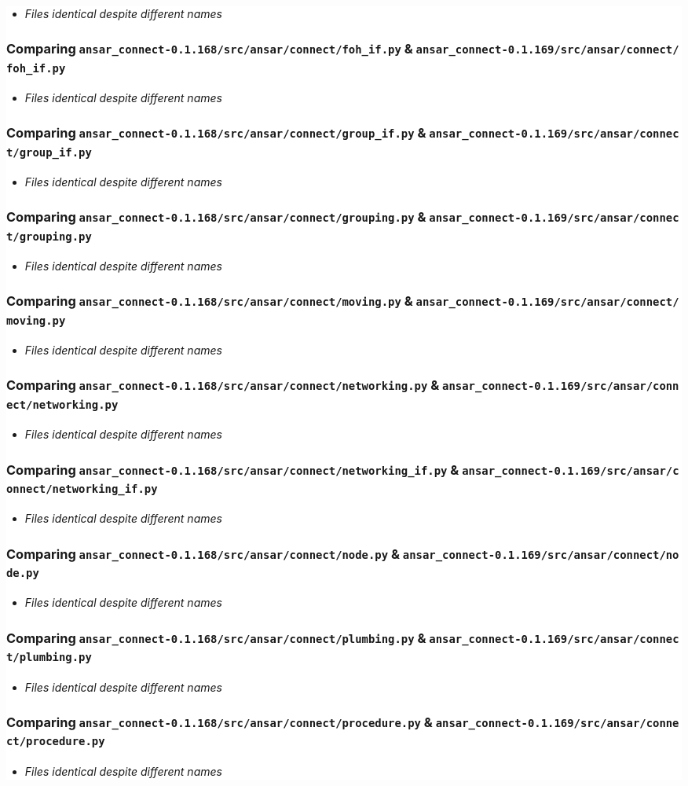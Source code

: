  * *Files identical despite different names*

### Comparing `ansar_connect-0.1.168/src/ansar/connect/foh_if.py` & `ansar_connect-0.1.169/src/ansar/connect/foh_if.py`

 * *Files identical despite different names*

### Comparing `ansar_connect-0.1.168/src/ansar/connect/group_if.py` & `ansar_connect-0.1.169/src/ansar/connect/group_if.py`

 * *Files identical despite different names*

### Comparing `ansar_connect-0.1.168/src/ansar/connect/grouping.py` & `ansar_connect-0.1.169/src/ansar/connect/grouping.py`

 * *Files identical despite different names*

### Comparing `ansar_connect-0.1.168/src/ansar/connect/moving.py` & `ansar_connect-0.1.169/src/ansar/connect/moving.py`

 * *Files identical despite different names*

### Comparing `ansar_connect-0.1.168/src/ansar/connect/networking.py` & `ansar_connect-0.1.169/src/ansar/connect/networking.py`

 * *Files identical despite different names*

### Comparing `ansar_connect-0.1.168/src/ansar/connect/networking_if.py` & `ansar_connect-0.1.169/src/ansar/connect/networking_if.py`

 * *Files identical despite different names*

### Comparing `ansar_connect-0.1.168/src/ansar/connect/node.py` & `ansar_connect-0.1.169/src/ansar/connect/node.py`

 * *Files identical despite different names*

### Comparing `ansar_connect-0.1.168/src/ansar/connect/plumbing.py` & `ansar_connect-0.1.169/src/ansar/connect/plumbing.py`

 * *Files identical despite different names*

### Comparing `ansar_connect-0.1.168/src/ansar/connect/procedure.py` & `ansar_connect-0.1.169/src/ansar/connect/procedure.py`

 * *Files identical despite different names*
